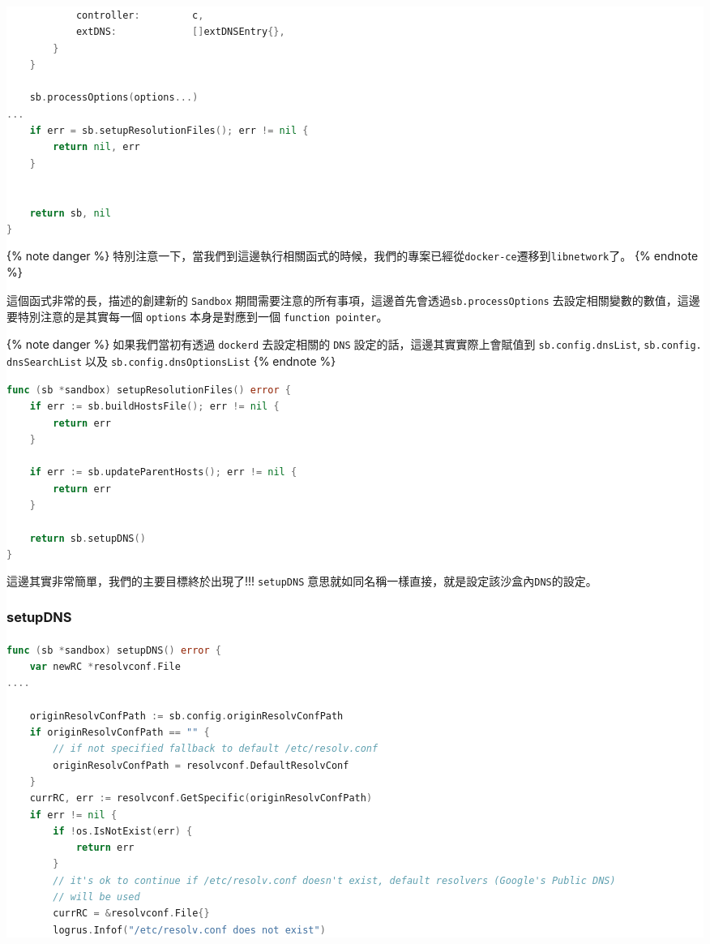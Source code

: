 ```go    NewSandbox https://github.com/docker/libnetwork/blob/f30a35b091cc2a431ef9856c75c343f75bb5f2e2/controller.go#L1126 controller.go
			controller:         c,
			extDNS:             []extDNSEntry{},
		}
	}

	sb.processOptions(options...)
...
    if err = sb.setupResolutionFiles(); err != nil {
		return nil, err
	}

	
	return sb, nil
}
```
{% note danger %}
特別注意一下，當我們到這邊執行相關函式的時候，我們的專案已經從`docker-ce`遷移到`libnetwork`了。
{% endnote %}

這個函式非常的長，描述的創建新的 `Sandbox` 期間需要注意的所有事項，這邊首先會透過`sb.processOptions` 去設定相關變數的數值，這邊要特別注意的是其實每一個 `options` 本身是對應到一個 `function pointer`。

{% note danger %}
如果我們當初有透過 `dockerd` 去設定相關的 `DNS` 設定的話，這邊其實實際上會賦值到 `sb.config.dnsList`, `sb.config.dnsSearchList` 以及 `sb.config.dnsOptionsList`
{% endnote %}


```go setupResolutionFiles https://github.com/docker/libnetwork/blob/c3a682c10b554b2ff2fac8ca134ddb9047ffdd93/sandbox_dns_unix.go#L61 sandbox_dns_unix.go
func (sb *sandbox) setupResolutionFiles() error {
	if err := sb.buildHostsFile(); err != nil {
		return err
	}

	if err := sb.updateParentHosts(); err != nil {
		return err
	}

	return sb.setupDNS()
}
```
這邊其實非常簡單，我們的主要目標終於出現了!!!
`setupDNS` 意思就如同名稱一樣直接，就是設定該沙盒內`DNS`的設定。


### setupDNS
```go setupDNS https://github.com/docker/libnetwork/blob/c3a682c10b554b2ff2fac8ca134ddb9047ffdd93/sandbox_dns_unix.go#L181 sandbox_dns_unix.go
func (sb *sandbox) setupDNS() error {
	var newRC *resolvconf.File
....

	originResolvConfPath := sb.config.originResolvConfPath
	if originResolvConfPath == "" {
		// if not specified fallback to default /etc/resolv.conf
		originResolvConfPath = resolvconf.DefaultResolvConf
	}
	currRC, err := resolvconf.GetSpecific(originResolvConfPath)
	if err != nil {
		if !os.IsNotExist(err) {
			return err
		}
		// it's ok to continue if /etc/resolv.conf doesn't exist, default resolvers (Google's Public DNS)
		// will be used
		currRC = &resolvconf.File{}
		logrus.Infof("/etc/resolv.conf does not exist")
```